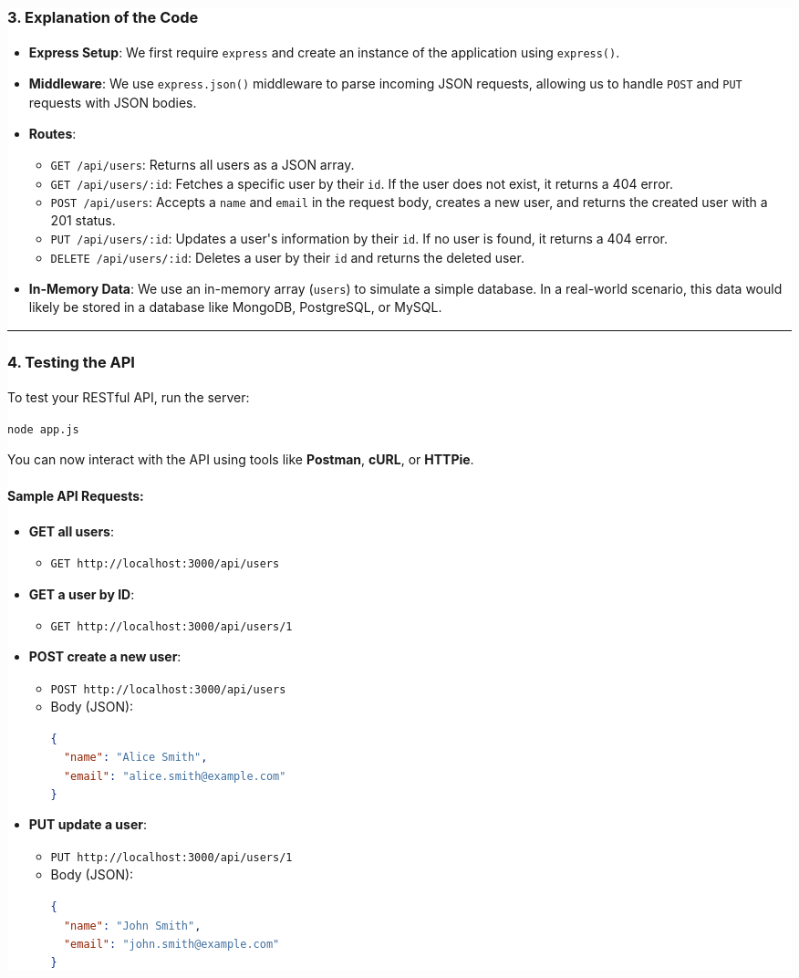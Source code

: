
### **3. Explanation of the Code**

- **Express Setup**: We first require `express` and create an instance of the application using `express()`.
- **Middleware**: We use `express.json()` middleware to parse incoming JSON requests, allowing us to handle `POST` and `PUT` requests with JSON bodies.
- **Routes**:
  - `GET /api/users`: Returns all users as a JSON array.
  - `GET /api/users/:id`: Fetches a specific user by their `id`. If the user does not exist, it returns a 404 error.
  - `POST /api/users`: Accepts a `name` and `email` in the request body, creates a new user, and returns the created user with a 201 status.
  - `PUT /api/users/:id`: Updates a user's information by their `id`. If no user is found, it returns a 404 error.
  - `DELETE /api/users/:id`: Deletes a user by their `id` and returns the deleted user.
  
- **In-Memory Data**: We use an in-memory array (`users`) to simulate a simple database. In a real-world scenario, this data would likely be stored in a database like MongoDB, PostgreSQL, or MySQL.

---

### **4. Testing the API**

To test your RESTful API, run the server:

```bash
node app.js
```

You can now interact with the API using tools like **Postman**, **cURL**, or **HTTPie**.

#### **Sample API Requests:**

- **GET all users**:
  - `GET http://localhost:3000/api/users`
  
- **GET a user by ID**:
  - `GET http://localhost:3000/api/users/1`
  
- **POST create a new user**:
  - `POST http://localhost:3000/api/users`
  - Body (JSON):
    ```json
    {
      "name": "Alice Smith",
      "email": "alice.smith@example.com"
    }
    ```

- **PUT update a user**:
  - `PUT http://localhost:3000/api/users/1`
  - Body (JSON):
    ```json
    {
      "name": "John Smith",
      "email": "john.smith@example.com"
    }
    ```
